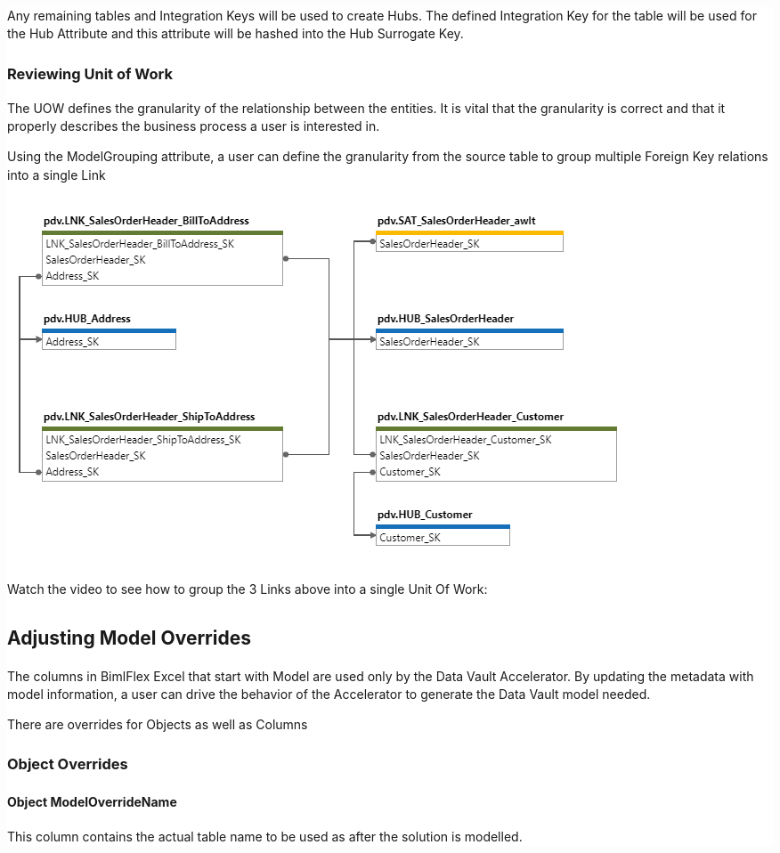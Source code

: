 Any remaining tables and Integration Keys will be used to create Hubs. The defined Integration Key for the table will be used for the Hub Attribute and this attribute will be hashed into the Hub Surrogate Key.

### Reviewing Unit of Work

The UOW defines the granularity of the relationship between the entities. It is vital that the granularity is correct and that it properly describes the business process a user is interested in.

Using the ModelGrouping attribute, a user can define the granularity from the source table to group multiple Foreign Key relations into a single Link

![Unit of Work Link Grouping](../metadata-editors/images/bimlflex-app-accelerator-actions-uow.png "Unit of Work Link Grouping")

Watch the video to see how to group the 3 Links above into a single Unit Of Work:

<iframe width="500" height="281" src="https://www.youtube-nocookie.com/embed/w1UTANpF_ug?start=275&amp;rel=0&amp;showinfo=0" frameborder="0" allowfullscreen></iframe>

## Adjusting Model Overrides

The columns in BimlFlex Excel that start with Model are used only by the Data Vault Accelerator. By updating the metadata with model information, a user can drive the behavior of the Accelerator to generate the Data Vault model needed.

There are overrides for Objects as well as Columns

### Object Overrides

#### Object ModelOverrideName

This column contains the actual table name to be used as after the solution is modelled.

